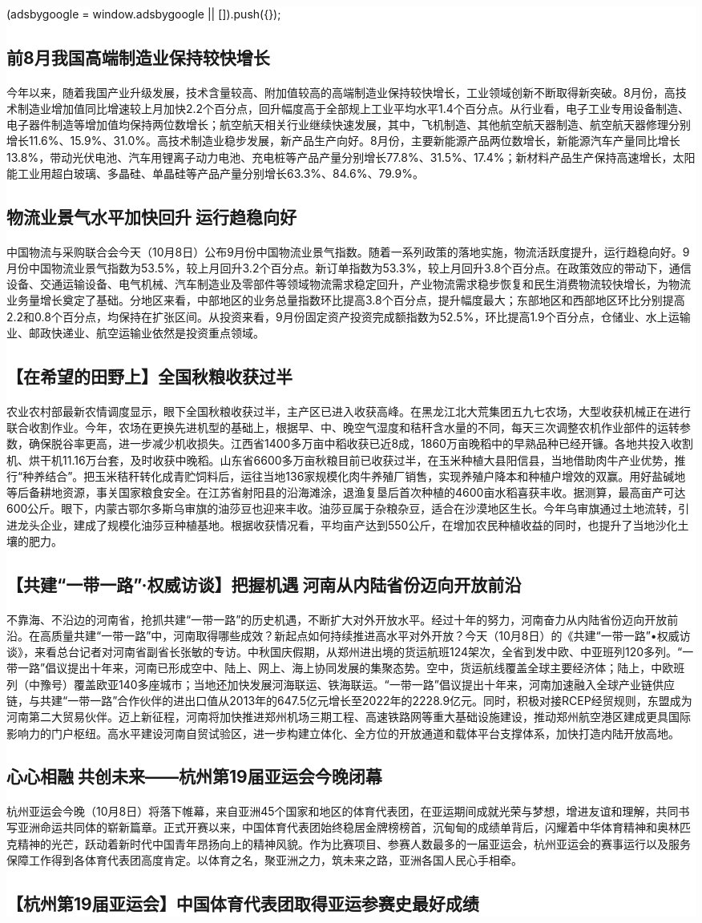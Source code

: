 



 (adsbygoogle = window.adsbygoogle || []).push({});

 
## 前8月我国高端制造业保持较快增长


今年以来，随着我国产业升级发展，技术含量较高、附加值较高的高端制造业保持较快增长，工业领域创新不断取得新突破。8月份，高技术制造业增加值同比增速较上月加快2.2个百分点，回升幅度高于全部规上工业平均水平1.4个百分点。从行业看，电子工业专用设备制造、电子器件制造等增加值均保持两位数增长；航空航天相关行业继续快速发展，其中，飞机制造、其他航空航天器制造、航空航天器修理分别增长11.6%、15.9%、31.0%。高技术制造业稳步发展，新产品生产向好。8月份，主要新能源产品两位数增长，新能源汽车产量同比增长13.8%，带动光伏电池、汽车用锂离子动力电池、充电桩等产品产量分别增长77.8%、31.5%、17.4%；新材料产品生产保持高速增长，太阳能工业用超白玻璃、多晶硅、单晶硅等产品产量分别增长63.3%、84.6%、79.9%。


## 物流业景气水平加快回升 运行趋稳向好


中国物流与采购联合会今天（10月8日）公布9月份中国物流业景气指数。随着一系列政策的落地实施，物流活跃度提升，运行趋稳向好。9月份中国物流业景气指数为53.5%，较上月回升3.2个百分点。新订单指数为53.3%，较上月回升3.8个百分点。在政策效应的带动下，通信设备、交通运输设备、电气机械、汽车制造业及零部件等领域物流需求稳定回升，产业物流需求稳步恢复和民生消费物流较快增长，为物流业务量增长奠定了基础。分地区来看，中部地区的业务总量指数环比提高3.8个百分点，提升幅度最大；东部地区和西部地区环比分别提高2.2和0.8个百分点，均保持在扩张区间。从投资来看，9月份固定资产投资完成额指数为52.5%，环比提高1.9个百分点，仓储业、水上运输业、邮政快递业、航空运输业依然是投资重点领域。


## 【在希望的田野上】全国秋粮收获过半


农业农村部最新农情调度显示，眼下全国秋粮收获过半，主产区已进入收获高峰。在黑龙江北大荒集团五九七农场，大型收获机械正在进行联合收割作业。今年，农场在更换先进机型的基础上，根据早、中、晚空气湿度和秸秆含水量的不同，每天三次调整农机作业部件的运转参数，确保脱谷率更高，进一步减少机收损失。江西省1400多万亩中稻收获已近8成，1860万亩晚稻中的早熟品种已经开镰。各地共投入收割机、烘干机11.16万台套，及时收获中晚稻。山东省6600多万亩秋粮目前已收获过半，在玉米种植大县阳信县，当地借助肉牛产业优势，推行“种养结合”。把玉米秸秆转化成青贮饲料后，运往当地136家规模化肉牛养殖厂销售，实现养殖户降本和种植户增效的双赢。用好盐碱地等后备耕地资源，事关国家粮食安全。在江苏省射阳县的沿海滩涂，退渔复垦后首次种植的4600亩水稻喜获丰收。据测算，最高亩产可达600公斤。眼下，内蒙古鄂尔多斯乌审旗的油莎豆也迎来丰收。油莎豆属于杂粮杂豆，适合在沙漠地区生长。今年乌审旗通过土地流转，引进龙头企业，建成了规模化油莎豆种植基地。根据收获情况看，平均亩产达到550公斤，在增加农民种植收益的同时，也提升了当地沙化土壤的肥力。


## 【共建“一带一路”·权威访谈】把握机遇 河南从内陆省份迈向开放前沿


不靠海、不沿边的河南省，抢抓共建“一带一路”的历史机遇，不断扩大对外开放水平。经过十年的努力，河南奋力从内陆省份迈向开放前沿。在高质量共建“一带一路”中，河南取得哪些成效？新起点如何持续推进高水平对外开放？今天（10月8日）的《共建“一带一路”•权威访谈》，来看总台记者对河南省副省长张敏的专访。中秋国庆假期，从郑州进出境的货运航班124架次，全省到发中欧、中亚班列120多列。“一带一路”倡议提出十年来，河南已形成空中、陆上、网上、海上协同发展的集聚态势。空中，货运航线覆盖全球主要经济体；陆上，中欧班列（中豫号）覆盖欧亚140多座城市；当地还加快发展河海联运、铁海联运。“一带一路”倡议提出十年来，河南加速融入全球产业链供应链，与共建“一带一路”合作伙伴的进出口值从2013年的647.5亿元增长至2022年的2228.9亿元。同时，积极对接RCEP经贸规则，东盟成为河南第二大贸易伙伴。迈上新征程，河南将加快推进郑州机场三期工程、高速铁路网等重大基础设施建设，推动郑州航空港区建成更具国际影响力的门户枢纽。高水平建设河南自贸试验区，进一步构建立体化、全方位的开放通道和载体平台支撑体系，加快打造内陆开放高地。


## 心心相融 共创未来——杭州第19届亚运会今晚闭幕


杭州亚运会今晚（10月8日）将落下帷幕，来自亚洲45个国家和地区的体育代表团，在亚运期间成就光荣与梦想，增进友谊和理解，共同书写亚洲命运共同体的崭新篇章。正式开赛以来，中国体育代表团始终稳居金牌榜榜首，沉甸甸的成绩单背后，闪耀着中华体育精神和奥林匹克精神的光芒，跃动着新时代中国青年昂扬向上的精神风貌。作为比赛项目、参赛人数最多的一届亚运会，杭州亚运会的赛事运行以及服务保障工作得到各体育代表团高度肯定。以体育之名，聚亚洲之力，筑未来之路，亚洲各国人民心手相牵。


## 【杭州第19届亚运会】中国体育代表团取得亚运参赛史最好成绩
